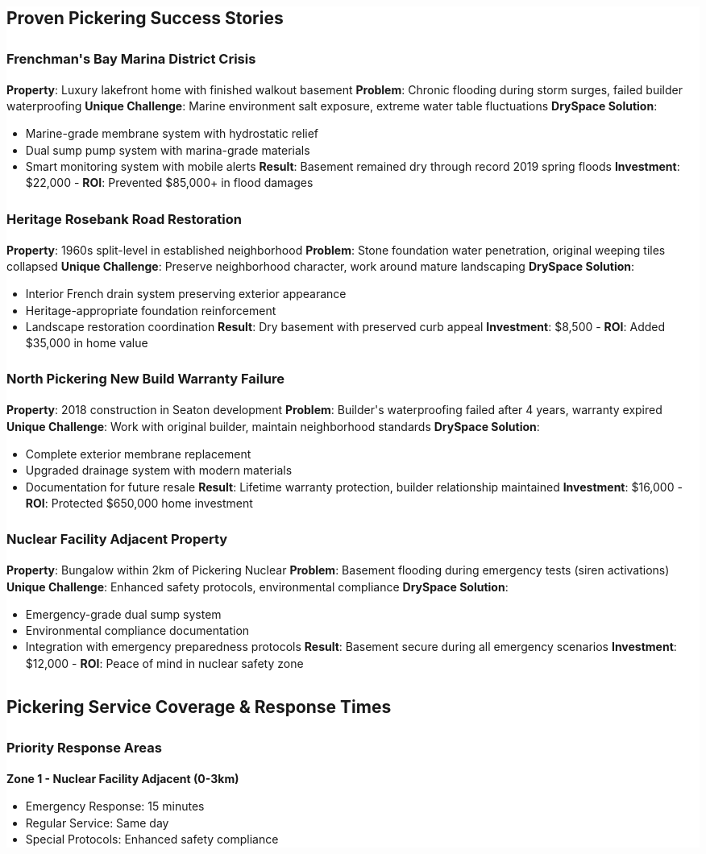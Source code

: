 ## Proven Pickering Success Stories

### Frenchman's Bay Marina District Crisis
**Property**: Luxury lakefront home with finished walkout basement
**Problem**: Chronic flooding during storm surges, failed builder waterproofing
**Unique Challenge**: Marine environment salt exposure, extreme water table fluctuations
**DrySpace Solution**: 
- Marine-grade membrane system with hydrostatic relief
- Dual sump pump system with marina-grade materials
- Smart monitoring system with mobile alerts
**Result**: Basement remained dry through record 2019 spring floods
**Investment**: $22,000 - **ROI**: Prevented $85,000+ in flood damages

### Heritage Rosebank Road Restoration
**Property**: 1960s split-level in established neighborhood
**Problem**: Stone foundation water penetration, original weeping tiles collapsed
**Unique Challenge**: Preserve neighborhood character, work around mature landscaping
**DrySpace Solution**:
- Interior French drain system preserving exterior appearance
- Heritage-appropriate foundation reinforcement
- Landscape restoration coordination
**Result**: Dry basement with preserved curb appeal
**Investment**: $8,500 - **ROI**: Added $35,000 in home value

### North Pickering New Build Warranty Failure  
**Property**: 2018 construction in Seaton development
**Problem**: Builder's waterproofing failed after 4 years, warranty expired
**Unique Challenge**: Work with original builder, maintain neighborhood standards
**DrySpace Solution**:
- Complete exterior membrane replacement
- Upgraded drainage system with modern materials
- Documentation for future resale
**Result**: Lifetime warranty protection, builder relationship maintained
**Investment**: $16,000 - **ROI**: Protected $650,000 home investment

### Nuclear Facility Adjacent Property
**Property**: Bungalow within 2km of Pickering Nuclear
**Problem**: Basement flooding during emergency tests (siren activations)
**Unique Challenge**: Enhanced safety protocols, environmental compliance
**DrySpace Solution**:
- Emergency-grade dual sump system
- Environmental compliance documentation
- Integration with emergency preparedness protocols
**Result**: Basement secure during all emergency scenarios
**Investment**: $12,000 - **ROI**: Peace of mind in nuclear safety zone

## Pickering Service Coverage & Response Times

### Priority Response Areas
**Zone 1 - Nuclear Facility Adjacent (0-3km)**
- Emergency Response: 15 minutes
- Regular Service: Same day
- Special Protocols: Enhanced safety compliance
